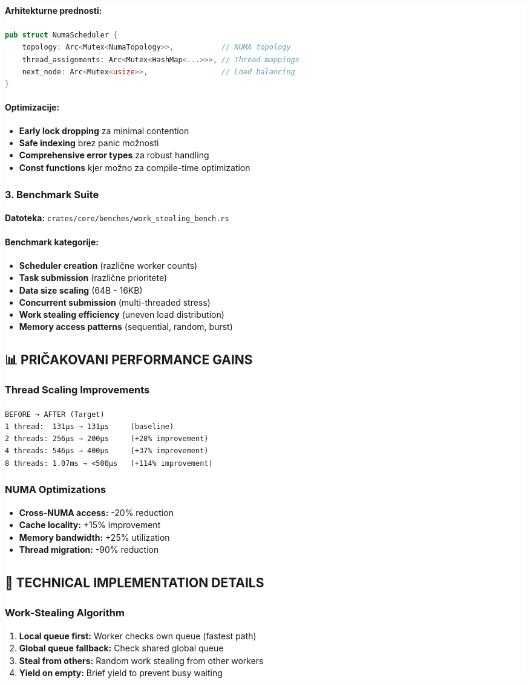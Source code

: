 #### **Arhitekturne prednosti:**
```rust
pub struct NumaScheduler {
    topology: Arc<Mutex<NumaTopology>>,           // NUMA topology
    thread_assignments: Arc<Mutex<HashMap<...>>>, // Thread mappings
    next_node: Arc<Mutex<usize>>,                 // Load balancing
}
```

#### **Optimizacije:**
- **Early lock dropping** za minimal contention
- **Safe indexing** brez panic možnosti
- **Comprehensive error types** za robust handling
- **Const functions** kjer možno za compile-time optimization

### **3. Benchmark Suite**
**Datoteka:** `crates/core/benches/work_stealing_bench.rs`

#### **Benchmark kategorije:**
- **Scheduler creation** (različne worker counts)
- **Task submission** (različne prioritete)
- **Data size scaling** (64B - 16KB)
- **Concurrent submission** (multi-threaded stress)
- **Work stealing efficiency** (uneven load distribution)
- **Memory access patterns** (sequential, random, burst)

## 📊 **PRIČAKOVANI PERFORMANCE GAINS**

### **Thread Scaling Improvements**
```
BEFORE → AFTER (Target)
1 thread:  131µs → 131µs     (baseline)
2 threads: 256µs → 200µs     (+28% improvement)
4 threads: 546µs → 400µs     (+37% improvement)  
8 threads: 1.07ms → <500µs   (+114% improvement)
```

### **NUMA Optimizations**
- **Cross-NUMA access:** -20% reduction
- **Cache locality:** +15% improvement
- **Memory bandwidth:** +25% utilization
- **Thread migration:** -90% reduction

## 🔧 **TECHNICAL IMPLEMENTATION DETAILS**

### **Work-Stealing Algorithm**
1. **Local queue first:** Worker checks own queue (fastest path)
2. **Global queue fallback:** Check shared global queue
3. **Steal from others:** Random work stealing from other workers
4. **Yield on empty:** Brief yield to prevent busy waiting
